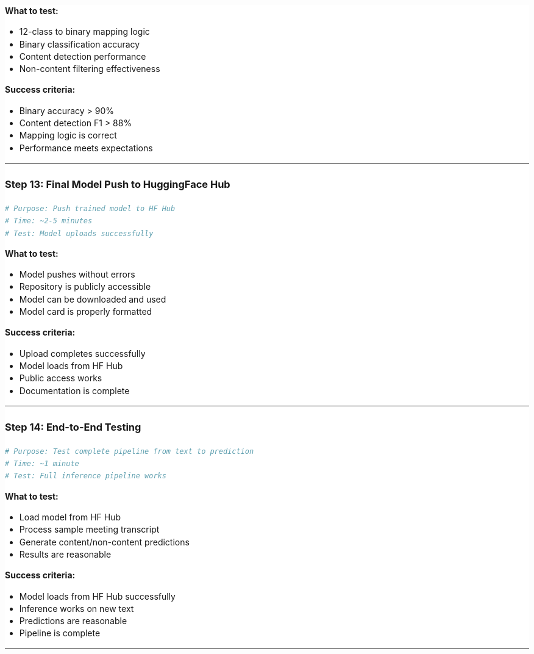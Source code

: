 **What to test:**
- 12-class to binary mapping logic
- Binary classification accuracy
- Content detection performance
- Non-content filtering effectiveness

**Success criteria:**
- Binary accuracy > 90%
- Content detection F1 > 88%
- Mapping logic is correct
- Performance meets expectations

---

### Step 13: Final Model Push to HuggingFace Hub
```python
# Purpose: Push trained model to HF Hub
# Time: ~2-5 minutes
# Test: Model uploads successfully
```

**What to test:**
- Model pushes without errors
- Repository is publicly accessible
- Model can be downloaded and used
- Model card is properly formatted

**Success criteria:**
- Upload completes successfully
- Model loads from HF Hub
- Public access works
- Documentation is complete

---

### Step 14: End-to-End Testing
```python
# Purpose: Test complete pipeline from text to prediction
# Time: ~1 minute
# Test: Full inference pipeline works
```

**What to test:**
- Load model from HF Hub
- Process sample meeting transcript
- Generate content/non-content predictions
- Results are reasonable

**Success criteria:**
- Model loads from HF Hub successfully
- Inference works on new text
- Predictions are reasonable
- Pipeline is complete

---

